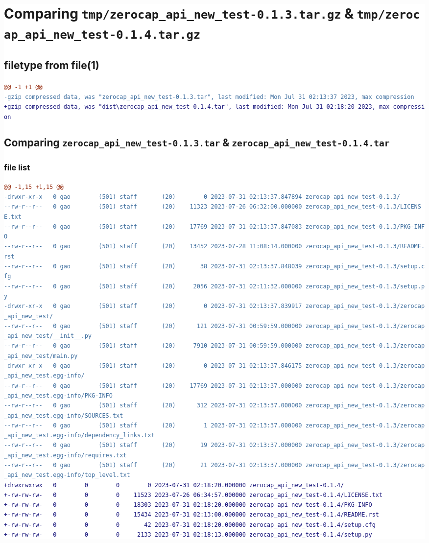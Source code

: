 # Comparing `tmp/zerocap_api_new_test-0.1.3.tar.gz` & `tmp/zerocap_api_new_test-0.1.4.tar.gz`

## filetype from file(1)

```diff
@@ -1 +1 @@
-gzip compressed data, was "zerocap_api_new_test-0.1.3.tar", last modified: Mon Jul 31 02:13:37 2023, max compression
+gzip compressed data, was "dist\zerocap_api_new_test-0.1.4.tar", last modified: Mon Jul 31 02:18:20 2023, max compression
```

## Comparing `zerocap_api_new_test-0.1.3.tar` & `zerocap_api_new_test-0.1.4.tar`

### file list

```diff
@@ -1,15 +1,15 @@
-drwxr-xr-x   0 gao        (501) staff       (20)        0 2023-07-31 02:13:37.847894 zerocap_api_new_test-0.1.3/
--rw-r--r--   0 gao        (501) staff       (20)    11323 2023-07-26 06:32:00.000000 zerocap_api_new_test-0.1.3/LICENSE.txt
--rw-r--r--   0 gao        (501) staff       (20)    17769 2023-07-31 02:13:37.847083 zerocap_api_new_test-0.1.3/PKG-INFO
--rw-r--r--   0 gao        (501) staff       (20)    13452 2023-07-28 11:08:14.000000 zerocap_api_new_test-0.1.3/README.rst
--rw-r--r--   0 gao        (501) staff       (20)       38 2023-07-31 02:13:37.848039 zerocap_api_new_test-0.1.3/setup.cfg
--rw-r--r--   0 gao        (501) staff       (20)     2056 2023-07-31 02:11:32.000000 zerocap_api_new_test-0.1.3/setup.py
-drwxr-xr-x   0 gao        (501) staff       (20)        0 2023-07-31 02:13:37.839917 zerocap_api_new_test-0.1.3/zerocap_api_new_test/
--rw-r--r--   0 gao        (501) staff       (20)      121 2023-07-31 00:59:59.000000 zerocap_api_new_test-0.1.3/zerocap_api_new_test/__init__.py
--rw-r--r--   0 gao        (501) staff       (20)     7910 2023-07-31 00:59:59.000000 zerocap_api_new_test-0.1.3/zerocap_api_new_test/main.py
-drwxr-xr-x   0 gao        (501) staff       (20)        0 2023-07-31 02:13:37.846175 zerocap_api_new_test-0.1.3/zerocap_api_new_test.egg-info/
--rw-r--r--   0 gao        (501) staff       (20)    17769 2023-07-31 02:13:37.000000 zerocap_api_new_test-0.1.3/zerocap_api_new_test.egg-info/PKG-INFO
--rw-r--r--   0 gao        (501) staff       (20)      312 2023-07-31 02:13:37.000000 zerocap_api_new_test-0.1.3/zerocap_api_new_test.egg-info/SOURCES.txt
--rw-r--r--   0 gao        (501) staff       (20)        1 2023-07-31 02:13:37.000000 zerocap_api_new_test-0.1.3/zerocap_api_new_test.egg-info/dependency_links.txt
--rw-r--r--   0 gao        (501) staff       (20)       19 2023-07-31 02:13:37.000000 zerocap_api_new_test-0.1.3/zerocap_api_new_test.egg-info/requires.txt
--rw-r--r--   0 gao        (501) staff       (20)       21 2023-07-31 02:13:37.000000 zerocap_api_new_test-0.1.3/zerocap_api_new_test.egg-info/top_level.txt
+drwxrwxrwx   0        0        0        0 2023-07-31 02:18:20.000000 zerocap_api_new_test-0.1.4/
+-rw-rw-rw-   0        0        0    11523 2023-07-26 06:34:57.000000 zerocap_api_new_test-0.1.4/LICENSE.txt
+-rw-rw-rw-   0        0        0    18303 2023-07-31 02:18:20.000000 zerocap_api_new_test-0.1.4/PKG-INFO
+-rw-rw-rw-   0        0        0    15434 2023-07-31 02:13:00.000000 zerocap_api_new_test-0.1.4/README.rst
+-rw-rw-rw-   0        0        0       42 2023-07-31 02:18:20.000000 zerocap_api_new_test-0.1.4/setup.cfg
+-rw-rw-rw-   0        0        0     2133 2023-07-31 02:18:13.000000 zerocap_api_new_test-0.1.4/setup.py
```